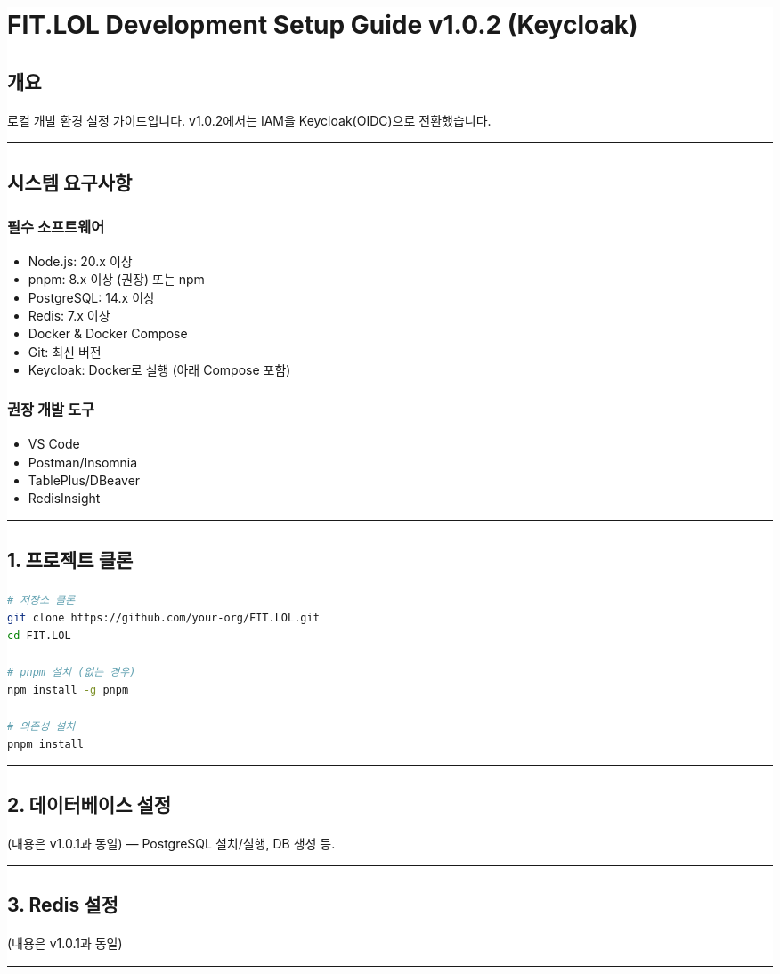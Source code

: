 # FIT.LOL Development Setup Guide v1.0.2 (Keycloak)

## 개요
로컬 개발 환경 설정 가이드입니다. v1.0.2에서는 IAM을 Keycloak(OIDC)으로 전환했습니다.

---

## 시스템 요구사항

### 필수 소프트웨어
- Node.js: 20.x 이상
- pnpm: 8.x 이상 (권장) 또는 npm
- PostgreSQL: 14.x 이상
- Redis: 7.x 이상
- Docker & Docker Compose
- Git: 최신 버전
- Keycloak: Docker로 실행 (아래 Compose 포함)

### 권장 개발 도구
- VS Code
- Postman/Insomnia
- TablePlus/DBeaver
- RedisInsight

---

## 1. 프로젝트 클론
```bash
# 저장소 클론
git clone https://github.com/your-org/FIT.LOL.git
cd FIT.LOL

# pnpm 설치 (없는 경우)
npm install -g pnpm

# 의존성 설치
pnpm install
```

---

## 2. 데이터베이스 설정
(내용은 v1.0.1과 동일) — PostgreSQL 설치/실행, DB 생성 등.

---

## 3. Redis 설정
(내용은 v1.0.1과 동일)

---
